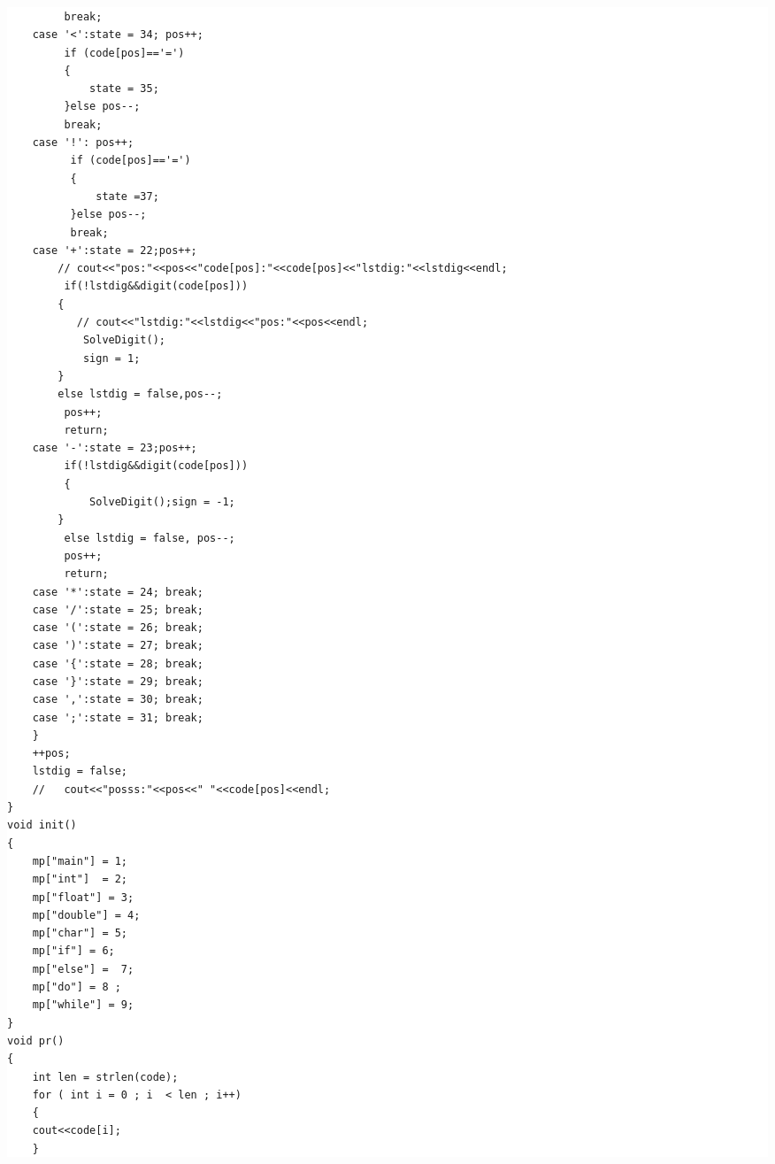     		 break;
    	case '<':state = 34; pos++;
    		 if (code[pos]=='=')
    		 {
    		     state = 35;
    		 }else pos--;
    		 break;
    	case '!': pos++;
    		  if (code[pos]=='=')
    		  {
    		      state =37;
    		  }else pos--;
    		  break;
    	case '+':state = 22;pos++;
    		// cout<<"pos:"<<pos<<"code[pos]:"<<code[pos]<<"lstdig:"<<lstdig<<endl;
    		 if(!lstdig&&digit(code[pos])) 
    		{   
    		   // cout<<"lstdig:"<<lstdig<<"pos:"<<pos<<endl;
    		    SolveDigit();
    		    sign = 1; 
    		}
    		else lstdig = false,pos--;
    		 pos++;
    		 return;
    	case '-':state = 23;pos++;
    		 if(!lstdig&&digit(code[pos]))
    		 {
    		     SolveDigit();sign = -1; 
    		}
    		 else lstdig = false, pos--; 
    		 pos++;
    		 return;
    	case '*':state = 24; break;
    	case '/':state = 25; break;
    	case '(':state = 26; break;
    	case ')':state = 27; break;
    	case '{':state = 28; break;
    	case '}':state = 29; break;
    	case ',':state = 30; break;
    	case ';':state = 31; break;
        }
        ++pos;
        lstdig = false;
        //   cout<<"posss:"<<pos<<" "<<code[pos]<<endl;
    }
    void init()
    {
        mp["main"] = 1;
        mp["int"]  = 2;
        mp["float"] = 3;
        mp["double"] = 4;
        mp["char"] = 5;
        mp["if"] = 6;
        mp["else"] =  7;
        mp["do"] = 8 ;
        mp["while"] = 9;
    }
    void pr()
    {
        int len = strlen(code);
        for ( int i = 0 ; i  < len ; i++)
        {
    	cout<<code[i];
        }